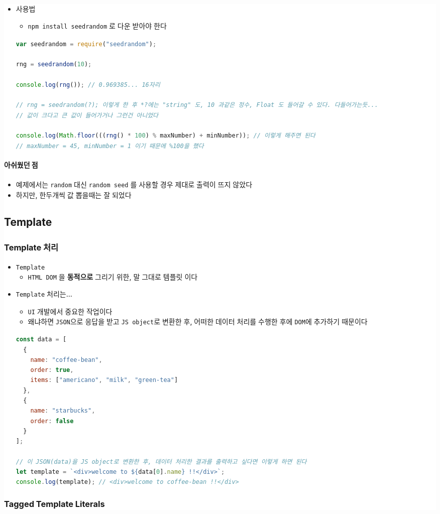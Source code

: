* 사용법

  - `npm install seedrandom` 로 다운 받아야 한다

  ```javascript
  var seedrandom = require("seedrandom");

  rng = seedrandom(10);

  console.log(rng()); // 0.969385... 16자리

  // rng = seedrandom(?); 이렇게 한 후 *?에는 "string" 도, 10 과같은 정수, Float 도 들어갈 수 있다. 다들어가는듯...
  // 값이 크다고 큰 값이 들어가거나 그런건 아니었다

  console.log(Math.floor(((rng() * 100) % maxNumber) + minNumber)); // 이렇게 해주면 된다
  // maxNumber = 45, minNumber = 1 이기 때문에 %100을 했다
  ```

#### 아쉬웠던 점

- 예제에서는 `random` 대신 `random seed` 를 사용할 경우 제대로 출력이 뜨지 않았다
- 하지만, 한두개씩 값 뽑을때는 잘 되었다

## Template

### Template 처리

- `Template`
  - `HTML DOM` 을 **동적으로** 그리기 위한, 말 그대로 템플릿 이다

* `Template` 처리는...

  - `UI` 개발에서 중요한 작업이다
  - 왜냐하면 `JSON`으로 응답을 받고 `JS object`로 변환한 후, 어떠한 데이터 처리를 수행한 후에 `DOM`에 추가하기 때문이다

  ```javascript
  const data = [
    {
      name: "coffee-bean",
      order: true,
      items: ["americano", "milk", "green-tea"]
    },
    {
      name: "starbucks",
      order: false
    }
  ];

  // 이 JSON(data)을 JS object로 변환한 후, 데이터 처리한 결과를 출력하고 싶다면 이렇게 하면 된다
  let template = `<div>welcome to ${data[0].name} !!</div>`;
  console.log(template); // <div>welcome to coffee-bean !!</div>
  ```

### Tagged Template Literals
